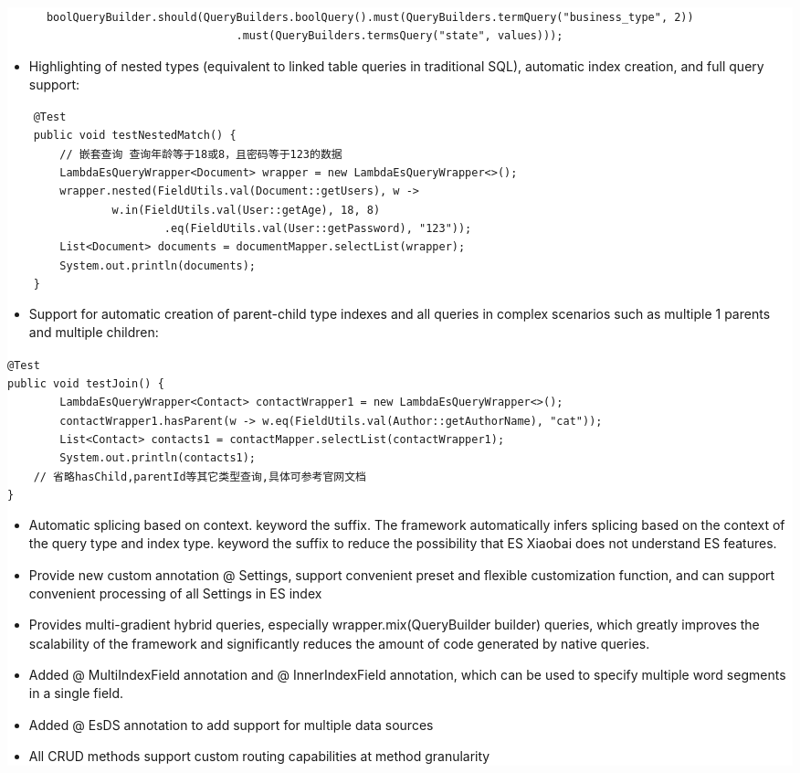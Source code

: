 ```
      boolQueryBuilder.should(QueryBuilders.boolQuery().must(QueryBuilders.termQuery("business_type", 2))
                                   .must(QueryBuilders.termsQuery("state", values)));

```

*   Highlighting of nested types (equivalent to linked table queries in traditional SQL), automatic index creation, and full query support:
    

```
    @Test
    public void testNestedMatch() {
        // 嵌套查询 查询年龄等于18或8，且密码等于123的数据
        LambdaEsQueryWrapper<Document> wrapper = new LambdaEsQueryWrapper<>();
        wrapper.nested(FieldUtils.val(Document::getUsers), w ->
                w.in(FieldUtils.val(User::getAge), 18, 8)
                        .eq(FieldUtils.val(User::getPassword), "123"));
        List<Document> documents = documentMapper.selectList(wrapper);
        System.out.println(documents);
    }

```

*  Support for automatic creation of parent-child type indexes and all queries in complex scenarios such as multiple 1 parents and multiple children:
   

```
@Test
public void testJoin() {
        LambdaEsQueryWrapper<Contact> contactWrapper1 = new LambdaEsQueryWrapper<>();
        contactWrapper1.hasParent(w -> w.eq(FieldUtils.val(Author::getAuthorName), "cat"));
        List<Contact> contacts1 = contactMapper.selectList(contactWrapper1);
        System.out.println(contacts1);
    // 省略hasChild,parentId等其它类型查询,具体可参考官网文档
}
```

* Automatic splicing based on context. keyword the suffix. The framework automatically infers splicing based on the context of the query type and index type. keyword the suffix to reduce the possibility that ES Xiaobai does not understand ES features.

* Provide new custom annotation @ Settings, support convenient preset and flexible customization function, and can support convenient processing of all Settings in ES index

* Provides multi-gradient hybrid queries, especially wrapper.mix(QueryBuilder builder) queries, which greatly improves the scalability of the framework and significantly reduces the amount of code generated by native queries.

* Added @ MultiIndexField annotation and @ InnerIndexField annotation, which can be used to specify multiple word segments in a single field.

* Added @ EsDS annotation to add support for multiple data sources

* All CRUD methods support custom routing capabilities at method granularity
